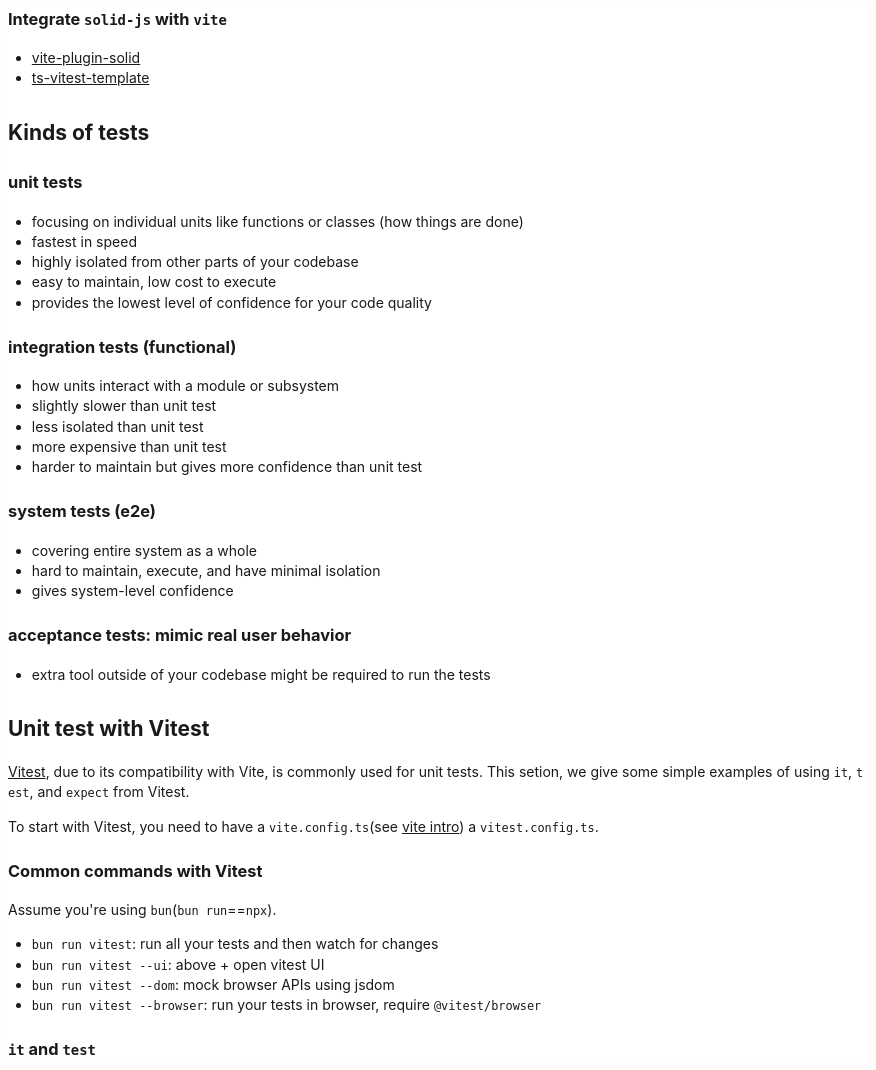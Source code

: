 ### Integrate `solid-js` with `vite`

- [vite-plugin-solid](https://github.com/solidjs/vite-plugin-solid)
- [ts-vitest-template](https://github.com/solidjs/templates/tree/main/ts-vitest)

## Kinds of tests

### unit tests

- focusing on individual units like functions or classes (how things are done)
- fastest in speed
- highly isolated from other parts of your codebase
- easy to maintain, low cost to execute
- provides the lowest level of confidence for your code quality

### integration tests (functional)

- how units interact with a module or subsystem
- slightly slower than unit test
- less isolated than unit test
- more expensive than unit test
- harder to maintain but gives more confidence than unit test

### system tests (e2e)

- covering entire system as a whole
- hard to maintain, execute, and have minimal isolation
- gives system-level confidence

### acceptance tests: mimic real user behavior

- extra tool outside of your codebase might be required to run the tests

## Unit test with Vitest

[Vitest](https://vitest.dev/), due to its compatibility with Vite, is commonly used for unit tests. This setion, we give some simple examples of using `it`, `test`, and `expect` from Vitest.

To start with Vitest, you need to have a `vite.config.ts`(see [vite intro](#brief-intro-to-vite)) a `vitest.config.ts`.

### Common commands with Vitest

Assume you're using `bun`(`bun run`==`npx`).

- `bun run vitest`: run all your tests and then watch for changes
- `bun run vitest --ui`: above + open vitest UI
- `bun run vitest --dom`: mock browser APIs using jsdom
- `bun run vitest --browser`: run your tests in browser, require `@vitest/browser`

### `it` and `test`
